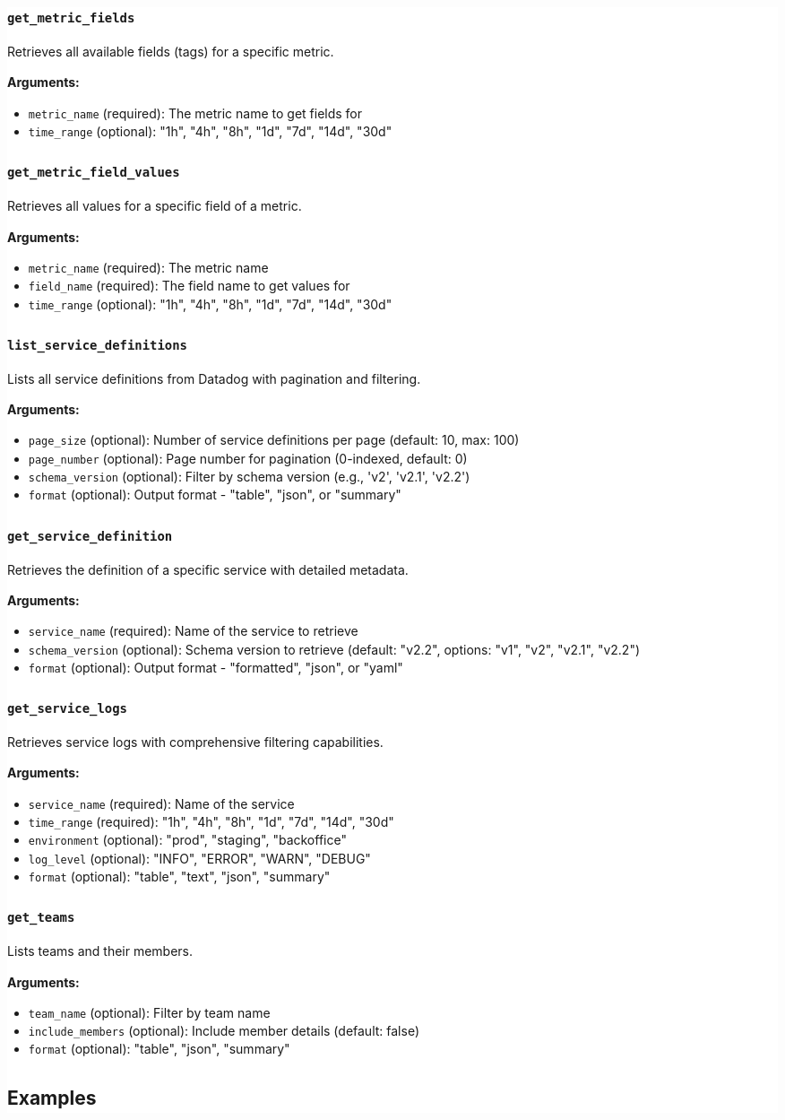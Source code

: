 ### `get_metric_fields`
Retrieves all available fields (tags) for a specific metric.

**Arguments:**
- `metric_name` (required): The metric name to get fields for
- `time_range` (optional): "1h", "4h", "8h", "1d", "7d", "14d", "30d"

### `get_metric_field_values`
Retrieves all values for a specific field of a metric.

**Arguments:**
- `metric_name` (required): The metric name
- `field_name` (required): The field name to get values for
- `time_range` (optional): "1h", "4h", "8h", "1d", "7d", "14d", "30d"

### `list_service_definitions`
Lists all service definitions from Datadog with pagination and filtering.

**Arguments:**
- `page_size` (optional): Number of service definitions per page (default: 10, max: 100)
- `page_number` (optional): Page number for pagination (0-indexed, default: 0)
- `schema_version` (optional): Filter by schema version (e.g., 'v2', 'v2.1', 'v2.2')
- `format` (optional): Output format - "table", "json", or "summary"

### `get_service_definition`
Retrieves the definition of a specific service with detailed metadata.

**Arguments:**
- `service_name` (required): Name of the service to retrieve
- `schema_version` (optional): Schema version to retrieve (default: "v2.2", options: "v1", "v2", "v2.1", "v2.2")
- `format` (optional): Output format - "formatted", "json", or "yaml"

### `get_service_logs`
Retrieves service logs with comprehensive filtering capabilities.

**Arguments:**
- `service_name` (required): Name of the service
- `time_range` (required): "1h", "4h", "8h", "1d", "7d", "14d", "30d"
- `environment` (optional): "prod", "staging", "backoffice"
- `log_level` (optional): "INFO", "ERROR", "WARN", "DEBUG"
- `format` (optional): "table", "text", "json", "summary"

### `get_teams`
Lists teams and their members.

**Arguments:**
- `team_name` (optional): Filter by team name
- `include_members` (optional): Include member details (default: false)
- `format` (optional): "table", "json", "summary"

## Examples
